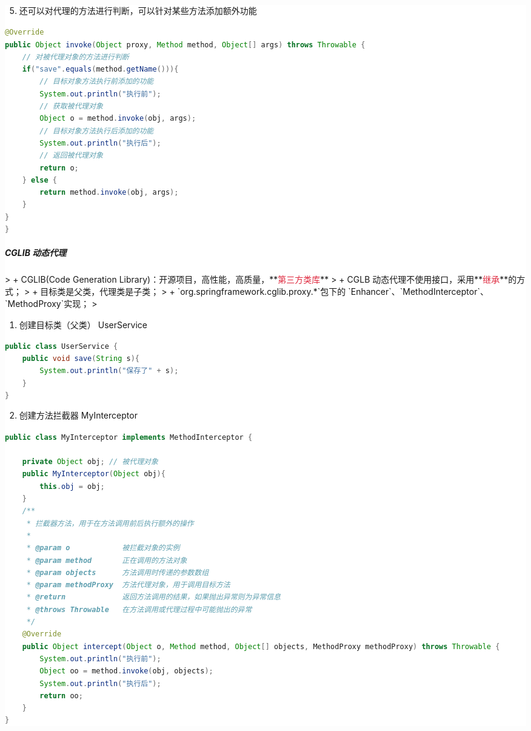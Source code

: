 5. 还可以对代理的方法进行判断，可以针对某些方法添加额外功能

```java
@Override
public Object invoke(Object proxy, Method method, Object[] args) throws Throwable {
    // 对被代理对象的方法进行判断
    if("save".equals(method.getName())){
        // 目标对象方法执行前添加的功能
        System.out.println("执行前");
        // 获取被代理对象
        Object o = method.invoke(obj, args);
        // 目标对象方法执行后添加的功能
        System.out.println("执行后");
        // 返回被代理对象
        return o;
    } else {
        return method.invoke(obj, args);
    }
}
}
```

<h5 id="iqOTB">CGLIB 动态代理</h5>
> + CGLlB(Code Generation Library)：开源项目，高性能，高质量，**<font style="color:#DF2A3F;">第三方类库</font>**
> + CGLB 动态代理不使用接口，采用**<font style="color:#DF2A3F;">继承</font>**的方式；
> + 目标类是父类，代理类是子类；
> + `org.springframework.cglib.proxy.*`包下的 `Enhancer`、`MethodInterceptor`、`MethodProxy`实现；
>

1. 创建目标类（父类） UserService

```java
public class UserService {
    public void save(String s){
        System.out.println("保存了" + s);
    }
}
```

2. 创建方法拦截器 MyInterceptor

```java
public class MyInterceptor implements MethodInterceptor {

    private Object obj; // 被代理对象
    public MyInterceptor(Object obj){
        this.obj = obj;
    }
    /**
     * 拦截器方法，用于在方法调用前后执行额外的操作
     *
     * @param o            被拦截对象的实例
     * @param method       正在调用的方法对象
     * @param objects      方法调用时传递的参数数组
     * @param methodProxy  方法代理对象，用于调用目标方法
     * @return             返回方法调用的结果，如果抛出异常则为异常信息
     * @throws Throwable   在方法调用或代理过程中可能抛出的异常
     */
    @Override
    public Object intercept(Object o, Method method, Object[] objects, MethodProxy methodProxy) throws Throwable {
        System.out.println("执行前");
        Object oo = method.invoke(obj, objects);
        System.out.println("执行后");
        return oo;
    }
}
```